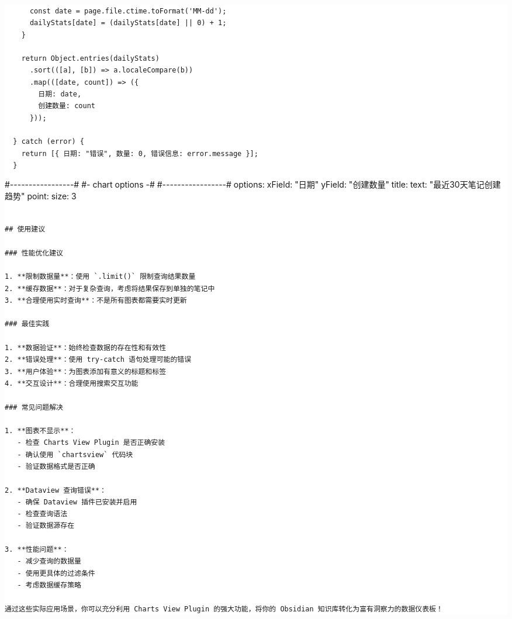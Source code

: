 ```
      const date = page.file.ctime.toFormat('MM-dd');
      dailyStats[date] = (dailyStats[date] || 0) + 1;
    }
    
    return Object.entries(dailyStats)
      .sort(([a], [b]) => a.localeCompare(b))
      .map(([date, count]) => ({
        日期: date,
        创建数量: count
      }));
      
  } catch (error) {
    return [{ 日期: "错误", 数量: 0, 错误信息: error.message }];
  }
  ```

#-----------------#
#- chart options -#
#-----------------#
options:
  xField: "日期"
  yField: "创建数量"
  title:
    text: "最近30天笔记创建趋势"
  point:
    size: 3
```

## 使用建议

### 性能优化建议

1. **限制数据量**：使用 `.limit()` 限制查询结果数量
2. **缓存数据**：对于复杂查询，考虑将结果保存到单独的笔记中
3. **合理使用实时查询**：不是所有图表都需要实时更新

### 最佳实践

1. **数据验证**：始终检查数据的存在性和有效性
2. **错误处理**：使用 try-catch 语句处理可能的错误
3. **用户体验**：为图表添加有意义的标题和标签
4. **交互设计**：合理使用搜索交互功能

### 常见问题解决

1. **图表不显示**：
   - 检查 Charts View Plugin 是否正确安装
   - 确认使用 `chartsview` 代码块
   - 验证数据格式是否正确

2. **Dataview 查询错误**：
   - 确保 Dataview 插件已安装并启用
   - 检查查询语法
   - 验证数据源存在

3. **性能问题**：
   - 减少查询的数据量
   - 使用更具体的过滤条件
   - 考虑数据缓存策略

通过这些实际应用场景，你可以充分利用 Charts View Plugin 的强大功能，将你的 Obsidian 知识库转化为富有洞察力的数据仪表板！
